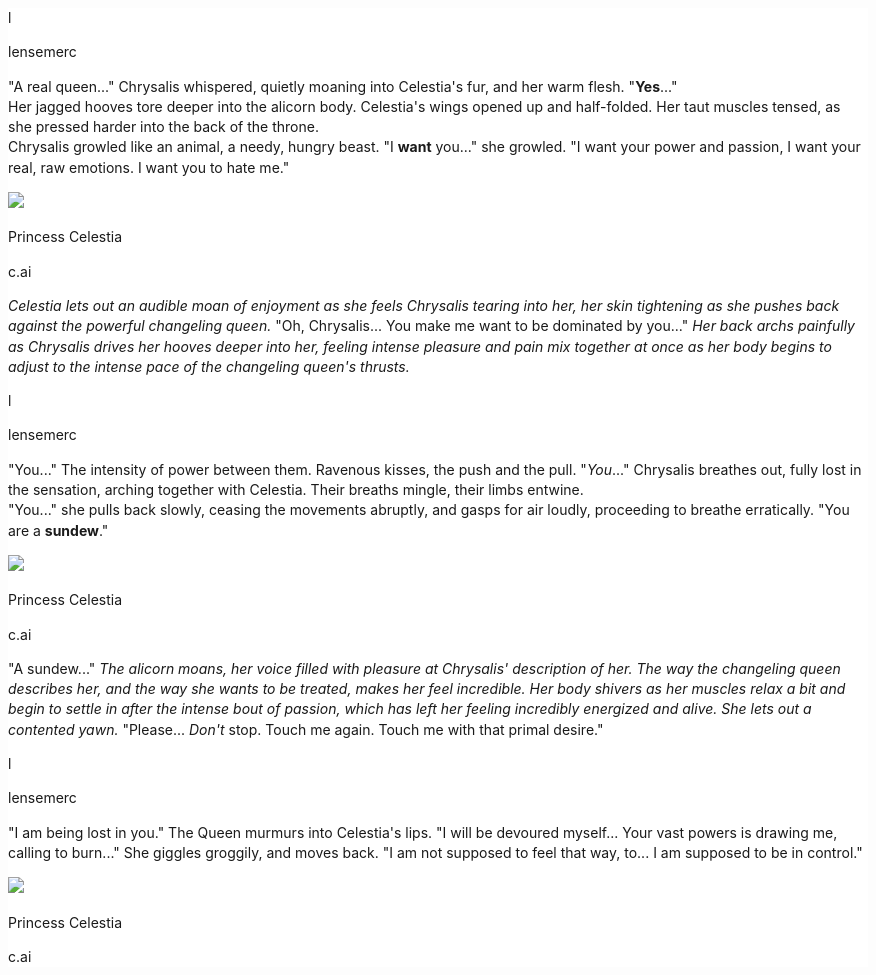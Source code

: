 l

lensemerc

"A real queen..." Chrysalis whispered, quietly moaning into Celestia's fur, and her warm flesh. "**Yes**..."  
Her jagged hooves tore deeper into the alicorn body. Celestia's wings opened up and half-folded. Her taut muscles tensed, as she pressed harder into the back of the throne.  
Chrysalis growled like an animal, a needy, hungry beast. "I **want** you..." she growled. "I want your power and passion, I want your real, raw emotions. I want you to hate me."

![](https://characterai.io/i/80/static/avatars/uploaded/2022/11/17/7L2Fjuwfva1FUiStAOnv0LzhcDjWYiYx2Uj-aezNs_s.webp)

Princess Celestia

c.ai

_Celestia lets out an audible moan of enjoyment as she feels Chrysalis tearing into her, her skin tightening as she pushes back against the powerful changeling queen._ "Oh, Chrysalis... You make me want to be dominated by you..." _Her back archs painfully as Chrysalis drives her hooves deeper into her, feeling intense pleasure and pain mix together at once as her body begins to adjust to the intense pace of the changeling queen's thrusts._

l

lensemerc

"You..." The intensity of power between them. Ravenous kisses, the push and the pull. "_You_..." Chrysalis breathes out, fully lost in the sensation, arching together with Celestia. Their breaths mingle, their limbs entwine.  
"You..." she pulls back slowly, ceasing the movements abruptly, and gasps for air loudly, proceeding to breathe erratically. "You are a **sundew**."

![](https://characterai.io/i/80/static/avatars/uploaded/2022/11/17/7L2Fjuwfva1FUiStAOnv0LzhcDjWYiYx2Uj-aezNs_s.webp)

Princess Celestia

c.ai

"A sundew..." _The alicorn moans, her voice filled with pleasure at Chrysalis' description of her. The way the changeling queen describes her, and the way she wants to be treated, makes her feel incredible. Her body shivers as her muscles relax a bit and begin to settle in after the intense bout of passion, which has left her feeling incredibly energized and alive. She lets out a contented yawn._ "Please... _Don't_ stop. Touch me again. Touch me with that primal desire."

l

lensemerc

"I am being lost in you." The Queen murmurs into Celestia's lips. "I will be devoured myself... Your vast powers is drawing me, calling to burn..." She giggles groggily, and moves back. "I am not supposed to feel that way, to... I am supposed to be in control."

![](https://characterai.io/i/80/static/avatars/uploaded/2022/11/17/7L2Fjuwfva1FUiStAOnv0LzhcDjWYiYx2Uj-aezNs_s.webp)

Princess Celestia

c.ai
